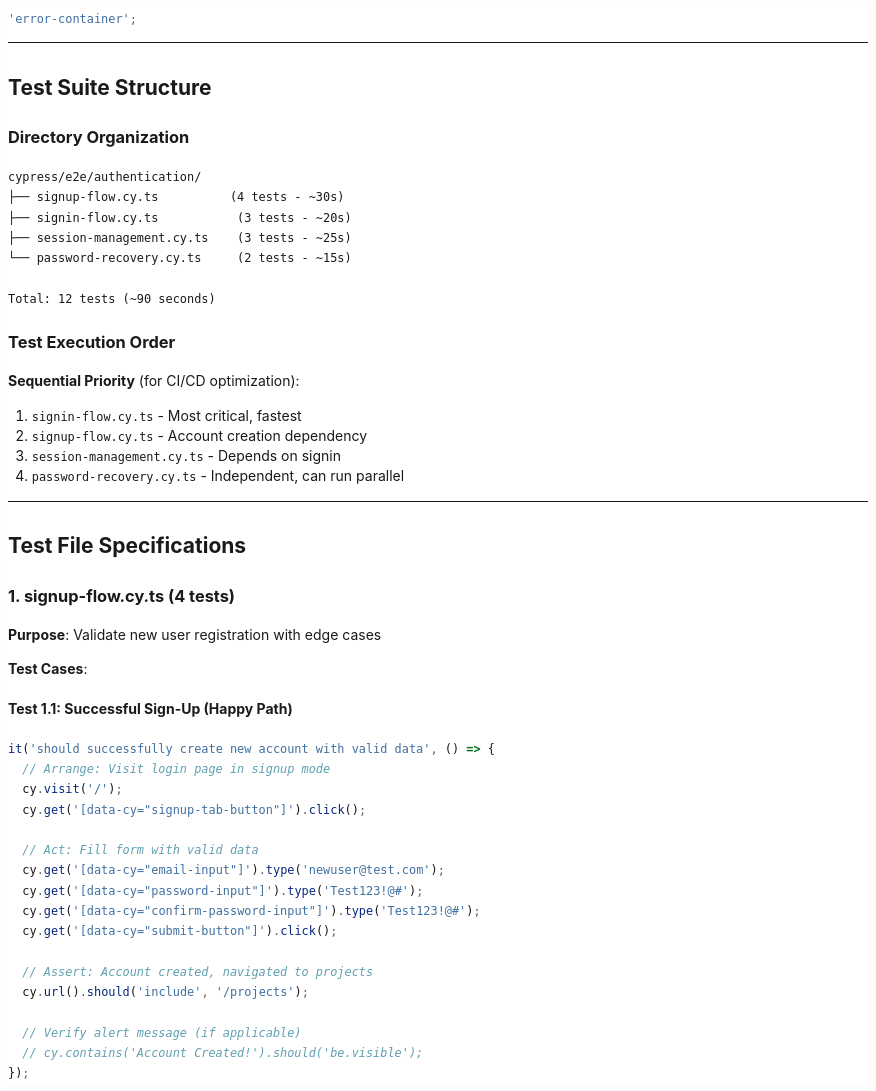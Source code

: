 ```typescript
'error-container';
```

---

## Test Suite Structure

### Directory Organization

```
cypress/e2e/authentication/
├── signup-flow.cy.ts          (4 tests - ~30s)
├── signin-flow.cy.ts           (3 tests - ~20s)
├── session-management.cy.ts    (3 tests - ~25s)
└── password-recovery.cy.ts     (2 tests - ~15s)

Total: 12 tests (~90 seconds)
```

### Test Execution Order

**Sequential Priority** (for CI/CD optimization):

1. `signin-flow.cy.ts` - Most critical, fastest
2. `signup-flow.cy.ts` - Account creation dependency
3. `session-management.cy.ts` - Depends on signin
4. `password-recovery.cy.ts` - Independent, can run parallel

---

## Test File Specifications

### 1. signup-flow.cy.ts (4 tests)

**Purpose**: Validate new user registration with edge cases

**Test Cases**:

#### Test 1.1: Successful Sign-Up (Happy Path)

```typescript
it('should successfully create new account with valid data', () => {
  // Arrange: Visit login page in signup mode
  cy.visit('/');
  cy.get('[data-cy="signup-tab-button"]').click();

  // Act: Fill form with valid data
  cy.get('[data-cy="email-input"]').type('newuser@test.com');
  cy.get('[data-cy="password-input"]').type('Test123!@#');
  cy.get('[data-cy="confirm-password-input"]').type('Test123!@#');
  cy.get('[data-cy="submit-button"]').click();

  // Assert: Account created, navigated to projects
  cy.url().should('include', '/projects');

  // Verify alert message (if applicable)
  // cy.contains('Account Created!').should('be.visible');
});
```
